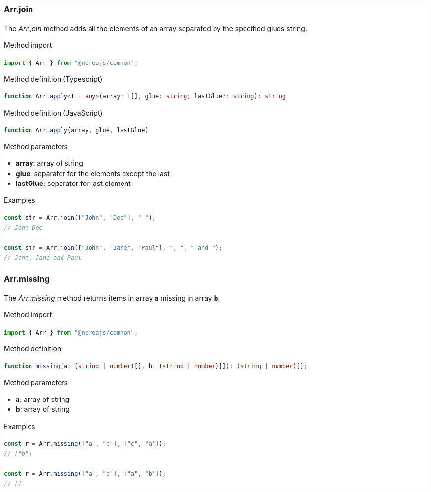 ### Arr.join

The _Arr.join_ method adds all the elements of an array separated by the specified glues string.

Method import

```typescript
import { Arr } from "@noreajs/common";
```

Method definition  (Typescript)

```typescript
function Arr.apply<T = any>(array: T[], glue: string; lastGlue?: string): string
```

Method definition  (JavaScript)

```typescript
function Arr.apply(array, glue, lastGlue)
```

Method parameters

- **array**: array of string
- **glue**: separator for the elements except the last
- **lastGlue**: separator for last element

Examples

```typescript
const str = Arr.join(["John", "Doe"], " ");
// John Doe

const str = Arr.join(["John", "Jane", "Paul"], ", ", " and ");
// John, Jane and Paul
```

### Arr.missing

The _Arr.missing_ method returns items in array **a** missing in array **b**. 

Method import

```typescript
import { Arr } from "@noreajs/common";
```

Method definition

```typescript
function missing(a: (string | number)[], b: (string | number)[]): (string | number)[];
```

Method parameters

- **a**: array of string
- **b**: array of string

Examples

```typescript
const r = Arr.missing(["a", "b"], ["c", "a"]);
// ["b"]

const r = Arr.missing(["a", "b"], ["a", "b"]);
// []
```
